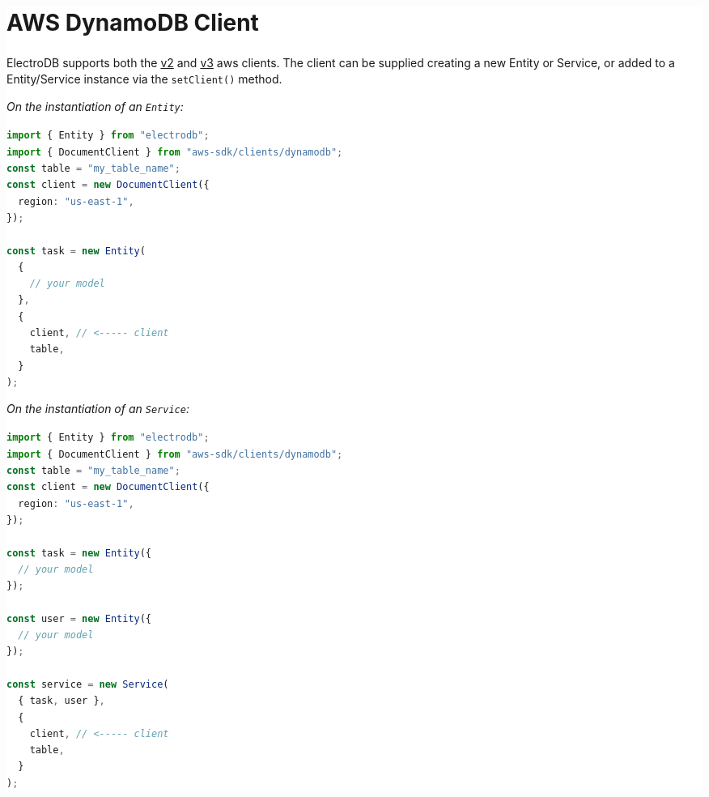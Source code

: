 # AWS DynamoDB Client

ElectroDB supports both the [v2](https://www.npmjs.com/package/aws-sdk) and [v3](https://www.npmjs.com/package/@aws-sdk/client-dynamodb) aws clients. The client can be supplied creating a new Entity or Service, or added to a Entity/Service instance via the `setClient()` method.

_On the instantiation of an `Entity`:_

```typescript
import { Entity } from "electrodb";
import { DocumentClient } from "aws-sdk/clients/dynamodb";
const table = "my_table_name";
const client = new DocumentClient({
  region: "us-east-1",
});

const task = new Entity(
  {
    // your model
  },
  {
    client, // <----- client
    table,
  }
);
```

_On the instantiation of an `Service`:_

```typescript
import { Entity } from "electrodb";
import { DocumentClient } from "aws-sdk/clients/dynamodb";
const table = "my_table_name";
const client = new DocumentClient({
  region: "us-east-1",
});

const task = new Entity({
  // your model
});

const user = new Entity({
  // your model
});

const service = new Service(
  { task, user },
  {
    client, // <----- client
    table,
  }
);
```
